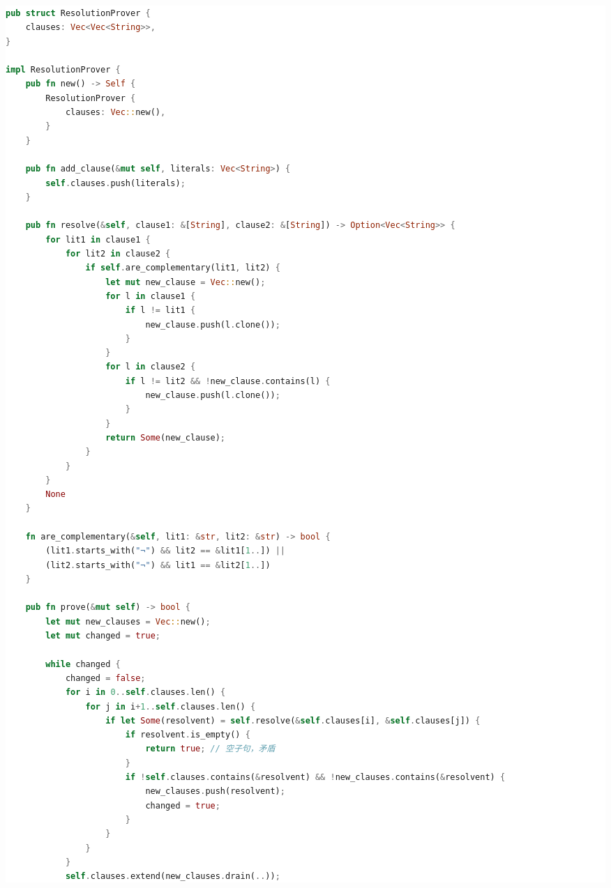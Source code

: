 ```rust
pub struct ResolutionProver {
    clauses: Vec<Vec<String>>,
}

impl ResolutionProver {
    pub fn new() -> Self {
        ResolutionProver {
            clauses: Vec::new(),
        }
    }
    
    pub fn add_clause(&mut self, literals: Vec<String>) {
        self.clauses.push(literals);
    }
    
    pub fn resolve(&self, clause1: &[String], clause2: &[String]) -> Option<Vec<String>> {
        for lit1 in clause1 {
            for lit2 in clause2 {
                if self.are_complementary(lit1, lit2) {
                    let mut new_clause = Vec::new();
                    for l in clause1 {
                        if l != lit1 {
                            new_clause.push(l.clone());
                        }
                    }
                    for l in clause2 {
                        if l != lit2 && !new_clause.contains(l) {
                            new_clause.push(l.clone());
                        }
                    }
                    return Some(new_clause);
                }
            }
        }
        None
    }
    
    fn are_complementary(&self, lit1: &str, lit2: &str) -> bool {
        (lit1.starts_with("¬") && lit2 == &lit1[1..]) || 
        (lit2.starts_with("¬") && lit1 == &lit2[1..])
    }
    
    pub fn prove(&mut self) -> bool {
        let mut new_clauses = Vec::new();
        let mut changed = true;
        
        while changed {
            changed = false;
            for i in 0..self.clauses.len() {
                for j in i+1..self.clauses.len() {
                    if let Some(resolvent) = self.resolve(&self.clauses[i], &self.clauses[j]) {
                        if resolvent.is_empty() {
                            return true; // 空子句，矛盾
                        }
                        if !self.clauses.contains(&resolvent) && !new_clauses.contains(&resolvent) {
                            new_clauses.push(resolvent);
                            changed = true;
                        }
                    }
                }
            }
            self.clauses.extend(new_clauses.drain(..));
```